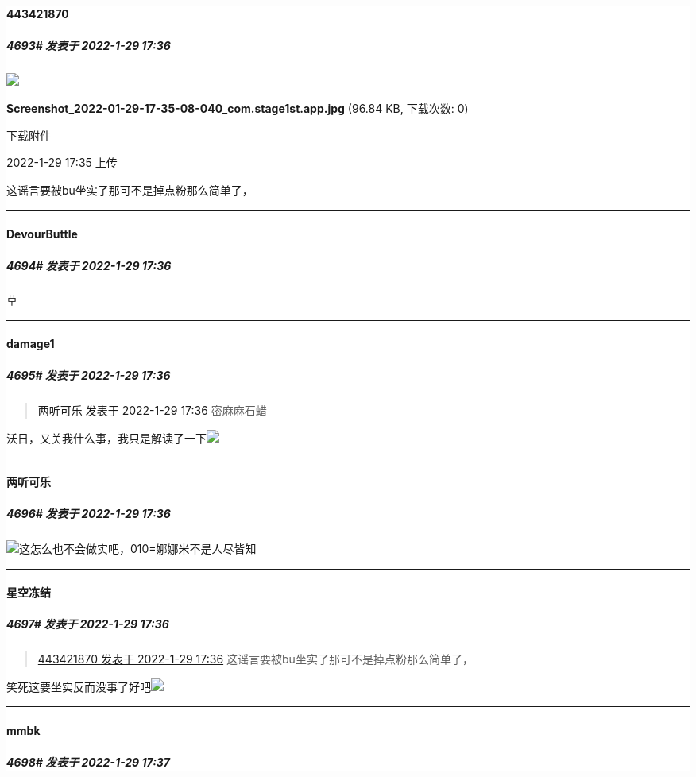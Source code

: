 ####  443421870  
##### 4693#       发表于 2022-1-29 17:36

<img src="https://img.saraba1st.com/forum/202201/29/173528d1240g2lex0zsy30.jpg" referrerpolicy="no-referrer">

<strong>Screenshot_2022-01-29-17-35-08-040_com.stage1st.app.jpg</strong> (96.84 KB, 下载次数: 0)

下载附件

2022-1-29 17:35 上传

这谣言要被bu坐实了那可不是掉点粉那么简单了，

*****

####  DevourButtle  
##### 4694#       发表于 2022-1-29 17:36

草

*****

####  damage1  
##### 4695#       发表于 2022-1-29 17:36

<blockquote><a href="httphttps://bbs.saraba1st.com/2b/forum.php?mod=redirect&amp;goto=findpost&amp;pid=54473843&amp;ptid=2048389" target="_blank">两听可乐 发表于 2022-1-29 17:36</a>
密麻麻石蜡</blockquote>
沃日，又关我什么事，我只是解读了一下<img src="https://static.saraba1st.com/image/smiley/face2017/030.png" referrerpolicy="no-referrer">

*****

####  两听可乐  
##### 4696#       发表于 2022-1-29 17:36

<img src="https://static.saraba1st.com/image/smiley/face2017/047.png" referrerpolicy="no-referrer">这怎么也不会做实吧，010=娜娜米不是人尽皆知

*****

####  星空冻结  
##### 4697#       发表于 2022-1-29 17:36

<blockquote><a href="httphttps://bbs.saraba1st.com/2b/forum.php?mod=redirect&amp;goto=findpost&amp;pid=54473846&amp;ptid=2048389" target="_blank">443421870 发表于 2022-1-29 17:36</a>
这谣言要被bu坐实了那可不是掉点粉那么简单了，</blockquote>
笑死这要坐实反而没事了好吧<img src="https://static.saraba1st.com/image/smiley/face2017/067.png" referrerpolicy="no-referrer">

*****

####  mmbk  
##### 4698#       发表于 2022-1-29 17:37
